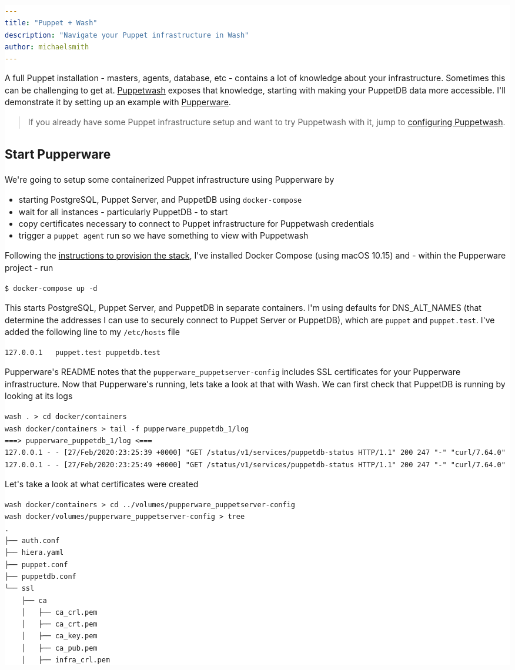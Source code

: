 ```yaml
---
title: "Puppet + Wash"
description: "Navigate your Puppet infrastructure in Wash"
author: michaelsmith
---
```


A full Puppet installation - masters, agents, database, etc - contains a lot of knowledge about your infrastructure. Sometimes this can be challenging to get at. [Puppetwash](https://github.com/puppetlabs/puppetwash) exposes that knowledge, starting with making your PuppetDB data more accessible. I'll demonstrate it by setting up an example with [Pupperware](https://github.com/puppetlabs/pupperware).

> If you already have some Puppet infrastructure setup and want to try Puppetwash with it, jump to [configuring Puppetwash](#configure-puppetwash).

## Start Pupperware

We're going to setup some containerized Puppet infrastructure using Pupperware by
- starting PostgreSQL, Puppet Server, and PuppetDB using `docker-compose`
- wait for all instances - particularly PuppetDB - to start
- copy certificates necessary to connect to Puppet infrastructure for Puppetwash credentials
- trigger a `puppet agent` run so we have something to view with Puppetwash

Following the [instructions to provision the stack](https://github.com/puppetlabs/pupperware#provisioning), I've installed Docker Compose (using macOS 10.15) and - within the Pupperware project - run
```
$ docker-compose up -d
```

This starts PostgreSQL, Puppet Server, and PuppetDB in separate containers. I'm using defaults for DNS_ALT_NAMES (that determine the addresses I can use to securely connect to Puppet Server or PuppetDB), which are `puppet` and `puppet.test`. I've added the following line to my `/etc/hosts` file
```
127.0.0.1	puppet.test puppetdb.test
```

Pupperware's README notes that the `pupperware_puppetserver-config` includes SSL certificates for your Pupperware infrastructure. Now that Pupperware's running, lets take a look at that with Wash. We can first check that PuppetDB is running by looking at its logs
```
wash . > cd docker/containers
wash docker/containers > tail -f pupperware_puppetdb_1/log
===> pupperware_puppetdb_1/log <===
127.0.0.1 - - [27/Feb/2020:23:25:39 +0000] "GET /status/v1/services/puppetdb-status HTTP/1.1" 200 247 "-" "curl/7.64.0"
127.0.0.1 - - [27/Feb/2020:23:25:49 +0000] "GET /status/v1/services/puppetdb-status HTTP/1.1" 200 247 "-" "curl/7.64.0"
```

Let's take a look at what certificates were created
```
wash docker/containers > cd ../volumes/pupperware_puppetserver-config
wash docker/volumes/pupperware_puppetserver-config > tree
.
├── auth.conf
├── hiera.yaml
├── puppet.conf
├── puppetdb.conf
└── ssl
    ├── ca
    │   ├── ca_crl.pem
    │   ├── ca_crt.pem
    │   ├── ca_key.pem
    │   ├── ca_pub.pem
    │   ├── infra_crl.pem
```